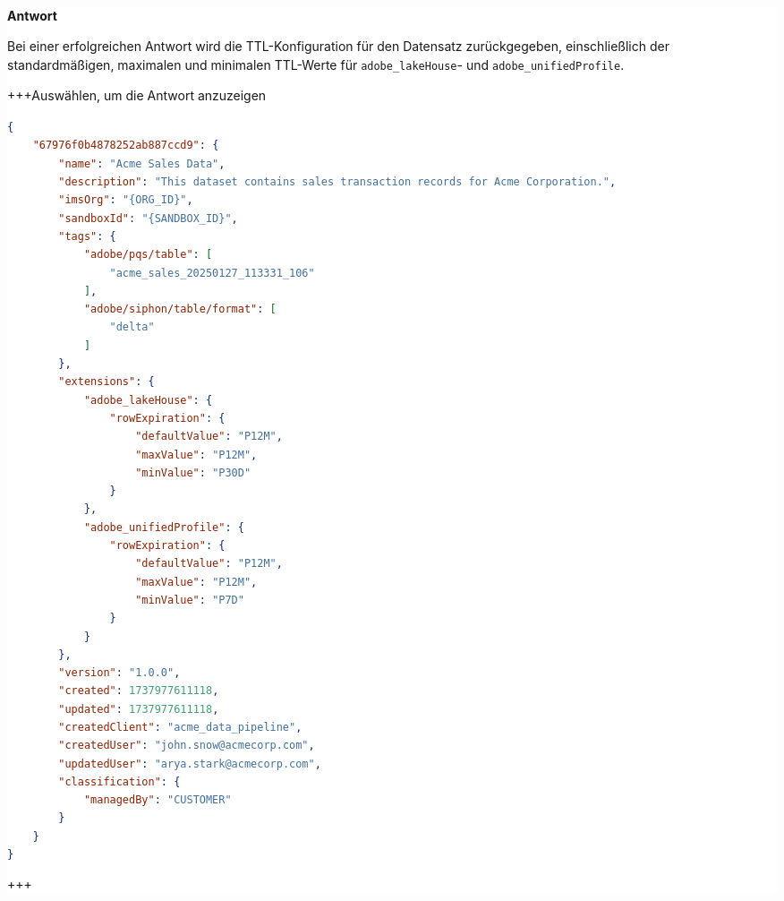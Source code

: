 **Antwort**

Bei einer erfolgreichen Antwort wird die TTL-Konfiguration für den Datensatz zurückgegeben, einschließlich der standardmäßigen, maximalen und minimalen TTL-Werte für `adobe_lakeHouse`- und `adobe_unifiedProfile`.

+++Auswählen, um die Antwort anzuzeigen

```json
{
    "67976f0b4878252ab887ccd9": {
        "name": "Acme Sales Data",
        "description": "This dataset contains sales transaction records for Acme Corporation.",
        "imsOrg": "{ORG_ID}",
        "sandboxId": "{SANDBOX_ID}",
        "tags": {
            "adobe/pqs/table": [
                "acme_sales_20250127_113331_106"
            ],
            "adobe/siphon/table/format": [
                "delta"
            ]
        },
        "extensions": {
            "adobe_lakeHouse": {  
                "rowExpiration": {
                    "defaultValue": "P12M",
                    "maxValue": "P12M",
                    "minValue": "P30D"
                }
            },
            "adobe_unifiedProfile": {  
                "rowExpiration": {
                    "defaultValue": "P12M",
                    "maxValue": "P12M",
                    "minValue": "P7D"
                }
            }
        },
        "version": "1.0.0",
        "created": 1737977611118,
        "updated": 1737977611118,
        "createdClient": "acme_data_pipeline",
        "createdUser": "john.snow@acmecorp.com",
        "updatedUser": "arya.stark@acmecorp.com",
        "classification": {
            "managedBy": "CUSTOMER"
        }
    }
}
```

+++

